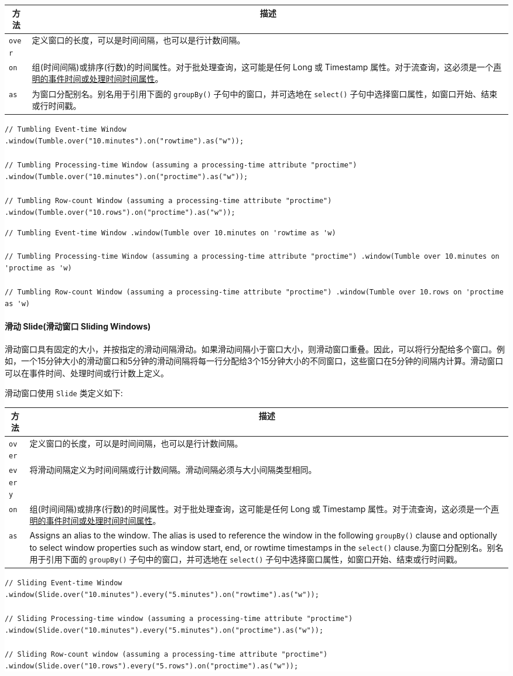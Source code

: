 | 方法 | 描述 |
| --- | --- |
| `over` | 定义窗口的长度，可以是时间间隔，也可以是行计数间隔。 |
| `on` | 组(时间间隔)或排序(行数)的时间属性。对于批处理查询，这可能是任何 Long 或 Timestamp 属性。对于流查询，这必须是一个[声明的事件时间或处理时间时间属性](streaming/time_attributes.html)。 |
| `as` | 为窗口分配别名。别名用于引用下面的 `groupBy()` 子句中的窗口，并可选地在 `select()` 子句中选择窗口属性，如窗口开始、结束或行时间戳。 |



```
// Tumbling Event-time Window
.window(Tumble.over("10.minutes").on("rowtime").as("w"));

// Tumbling Processing-time Window (assuming a processing-time attribute "proctime")
.window(Tumble.over("10.minutes").on("proctime").as("w"));

// Tumbling Row-count Window (assuming a processing-time attribute "proctime")
.window(Tumble.over("10.rows").on("proctime").as("w"));
```





```
// Tumbling Event-time Window .window(Tumble over 10.minutes on 'rowtime as 'w)

// Tumbling Processing-time Window (assuming a processing-time attribute "proctime") .window(Tumble over 10.minutes on 'proctime as 'w)

// Tumbling Row-count Window (assuming a processing-time attribute "proctime") .window(Tumble over 10.rows on 'proctime as 'w)
```



#### 滑动 Slide(滑动窗口 Sliding Windows)

滑动窗口具有固定的大小，并按指定的滑动间隔滑动。如果滑动间隔小于窗口大小，则滑动窗口重叠。因此，可以将行分配给多个窗口。例如，一个15分钟大小的滑动窗口和5分钟的滑动间隔将每一行分配给3个15分钟大小的不同窗口，这些窗口在5分钟的间隔内计算。滑动窗口可以在事件时间、处理时间或行计数上定义。

滑动窗口使用 `Slide` 类定义如下:

| 方法 | 描述 |
| --- | --- |
| `over` | 定义窗口的长度，可以是时间间隔，也可以是行计数间隔。 |
| `every` | 将滑动间隔定义为时间间隔或行计数间隔。滑动间隔必须与大小间隔类型相同。 |
| `on` | 组(时间间隔)或排序(行数)的时间属性。对于批处理查询，这可能是任何 Long 或 Timestamp 属性。对于流查询，这必须是一个[声明的事件时间或处理时间时间属性](streaming/time_attributes.html)。 |
| `as` | Assigns an alias to the window. The alias is used to reference the window in the following `groupBy()` clause and optionally to select window properties such as window start, end, or rowtime timestamps in the `select()` clause.为窗口分配别名。别名用于引用下面的 `groupBy()` 子句中的窗口，并可选地在 `select()` 子句中选择窗口属性，如窗口开始、结束或行时间戳。 |



```
// Sliding Event-time Window
.window(Slide.over("10.minutes").every("5.minutes").on("rowtime").as("w"));

// Sliding Processing-time window (assuming a processing-time attribute "proctime")
.window(Slide.over("10.minutes").every("5.minutes").on("proctime").as("w"));

// Sliding Row-count window (assuming a processing-time attribute "proctime")
.window(Slide.over("10.rows").every("5.rows").on("proctime").as("w"));
```
